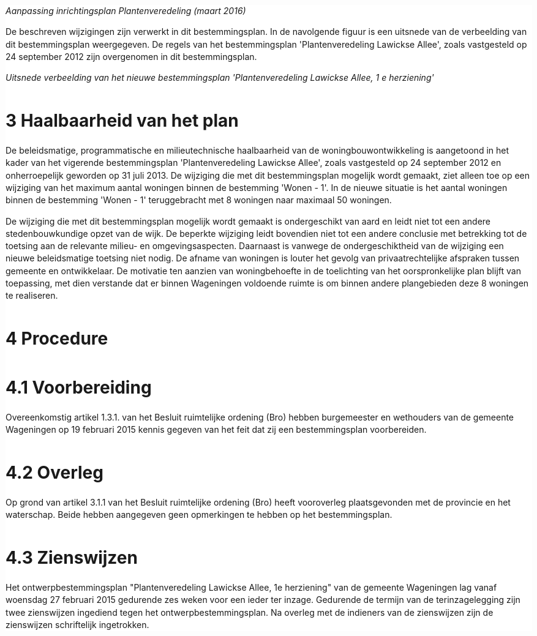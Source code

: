 *Aanpassing inrichtingsplan Plantenveredeling (maart 2016)*

De beschreven wijzigingen zijn verwerkt in dit bestemmingsplan. In de navolgende figuur is een uitsnede van de verbeelding van dit bestemmingsplan weergegeven. De regels van het bestemmingsplan 'Plantenveredeling Lawickse Allee', zoals vastgesteld op 24 september 2012 zijn overgenomen in dit bestemmingsplan.

*Uitsnede verbeelding van het nieuwe bestemmingsplan 'Plantenveredeling Lawickse Allee, 1 e herziening'*

# **3 Haalbaarheid van het plan**

De beleidsmatige, programmatische en milieutechnische haalbaarheid van de woningbouwontwikkeling is aangetoond in het kader van het vigerende bestemmingsplan 'Plantenveredeling Lawickse Allee', zoals vastgesteld op 24 september 2012 en onherroepelijk geworden op 31 juli 2013. De wijziging die met dit bestemmingsplan mogelijk wordt gemaakt, ziet alleen toe op een wijziging van het maximum aantal woningen binnen de bestemming 'Wonen - 1'. In de nieuwe situatie is het aantal woningen binnen de bestemming 'Wonen - 1' teruggebracht met 8 woningen naar maximaal 50 woningen.

De wijziging die met dit bestemmingsplan mogelijk wordt gemaakt is ondergeschikt van aard en leidt niet tot een andere stedenbouwkundige opzet van de wijk. De beperkte wijziging leidt bovendien niet tot een andere conclusie met betrekking tot de toetsing aan de relevante milieu- en omgevingsaspecten. Daarnaast is vanwege de ondergeschiktheid van de wijziging een nieuwe beleidsmatige toetsing niet nodig. De afname van woningen is louter het gevolg van privaatrechtelijke afspraken tussen gemeente en ontwikkelaar. De motivatie ten aanzien van woningbehoefte in de toelichting van het oorspronkelijke plan blijft van toepassing, met dien verstande dat er binnen Wageningen voldoende ruimte is om binnen andere plangebieden deze 8 woningen te realiseren.

# **4 Procedure**

# **4.1 Voorbereiding**

Overeenkomstig artikel 1.3.1. van het Besluit ruimtelijke ordening (Bro) hebben burgemeester en wethouders van de gemeente Wageningen op 19 februari 2015 kennis gegeven van het feit dat zij een bestemmingsplan voorbereiden.

# **4.2 Overleg**

Op grond van artikel 3.1.1 van het Besluit ruimtelijke ordening (Bro) heeft vooroverleg plaatsgevonden met de provincie en het waterschap. Beide hebben aangegeven geen opmerkingen te hebben op het bestemmingsplan.

# **4.3 Zienswijzen**

Het ontwerpbestemmingsplan "Plantenveredeling Lawickse Allee, 1e herziening" van de gemeente Wageningen lag vanaf woensdag 27 februari 2015 gedurende zes weken voor een ieder ter inzage. Gedurende de termijn van de terinzagelegging zijn twee zienswijzen ingediend tegen het ontwerpbestemmingsplan. Na overleg met de indieners van de zienswijzen zijn de zienswijzen schriftelijk ingetrokken.
